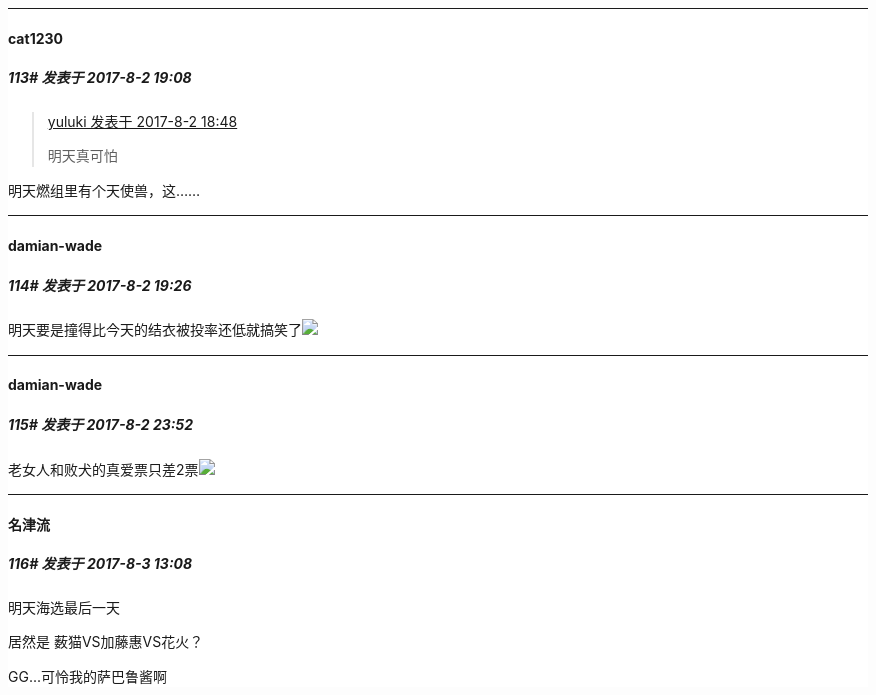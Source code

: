 -----

####  cat1230  
##### 113#       发表于 2017-8-2 19:08



<blockquote><a href="httphttps://bbs.saraba1st.com/2b/forum.php?mod=redirect&amp;goto=findpost&amp;pid=36766681&amp;ptid=1532681" target="_blank">yuluki 发表于 2017-8-2 18:48</a>

明天真可怕</blockquote>
明天燃组里有个天使兽，这……







-----

####  damian-wade  
##### 114#       发表于 2017-8-2 19:26




明天要是撞得比今天的结衣被投率还低就搞笑了<img src="https://static.saraba1st.com/image/smiley/face2017/009.gif" referrerpolicy="no-referrer">







-----

####  damian-wade  
##### 115#       发表于 2017-8-2 23:52




老女人和败犬的真爱票只差2票<img src="https://static.saraba1st.com/image/smiley/face2017/009.gif" referrerpolicy="no-referrer">







-----

####  名津流  
##### 116#       发表于 2017-8-3 13:08




明天海选最后一天

居然是 薮猫VS加藤惠VS花火？


GG...可怜我的萨巴鲁酱啊

